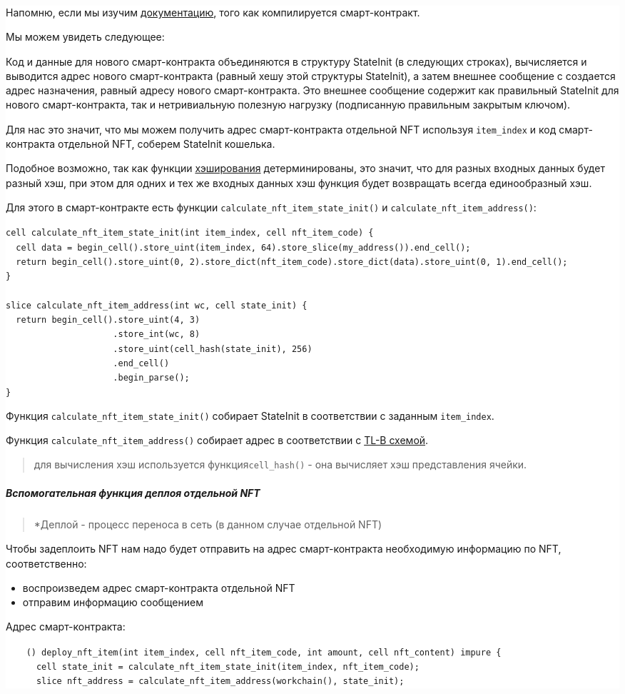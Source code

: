 Напомню, если мы изучим [документацию](https://docs.ton.org/develop/howto/step-by-step#3-compiling-a-new-smart-contract), того как компилируется смарт-контракт.

Мы можем увидеть следующее:

Код и данные для нового смарт-контракта объединяются в структуру StateInit (в следующих строках), вычисляется и выводится адрес нового смарт-контракта (равный хешу этой структуры StateInit), а затем внешнее сообщение с создается адрес назначения, равный адресу нового смарт-контракта. Это внешнее сообщение содержит как правильный StateInit для нового смарт-контракта, так и нетривиальную полезную нагрузку (подписанную правильным закрытым ключом).

Для нас это значит, что мы можем получить адрес смарт-контракта отдельной NFT используя `item_index` и код смарт-контракта отдельной NFT, соберем StateInit кошелька.

Подобное возможно, так как функции [хэширования](https://ru.wikipedia.org/wiki/%D0%A5%D0%B5%D1%88-%D1%84%D1%83%D0%BD%D0%BA%D1%86%D0%B8%D1%8F) детерминированы, это значит, что для разных входных данных будет разный хэш,
при этом для одних и тех же входных данных хэш функция будет возвращать всегда единообразный хэш.

Для этого в смарт-контракте есть функции `calculate_nft_item_state_init()` и `calculate_nft_item_address()`:

    cell calculate_nft_item_state_init(int item_index, cell nft_item_code) {
      cell data = begin_cell().store_uint(item_index, 64).store_slice(my_address()).end_cell();
      return begin_cell().store_uint(0, 2).store_dict(nft_item_code).store_dict(data).store_uint(0, 1).end_cell();
    }

    slice calculate_nft_item_address(int wc, cell state_init) {
      return begin_cell().store_uint(4, 3)
    					 .store_int(wc, 8)
    					 .store_uint(cell_hash(state_init), 256)
    					 .end_cell()
    					 .begin_parse();
    }

Функция `calculate_nft_item_state_init()` cобирает StateInit в соответствии с заданным `item_index`.

Функция `calculate_nft_item_address()` собирает адрес в соответствии с [TL-B схемой](https://github.com/ton-blockchain/ton/blob/master/crypto/block/block.tlb#L99).

> для вычисления хэш используется функция`cell_hash()` - она вычисляет хэш представления ячейки.

##### Вспомогательная функция деплоя отдельной NFT

> \*Деплой - процесс переноса в сеть (в данном случае отдельной NFT)

Чтобы задеплоить NFT нам надо будет отправить на адрес смарт-контракта необходимую информацию по NFT, соответственно:

-   воспроизведем адрес смарт-контракта отдельной NFT
-   отправим информацию сообщением

Адрес смарт-контракта:

    	() deploy_nft_item(int item_index, cell nft_item_code, int amount, cell nft_content) impure {
    	  cell state_init = calculate_nft_item_state_init(item_index, nft_item_code);
    	  slice nft_address = calculate_nft_item_address(workchain(), state_init);
